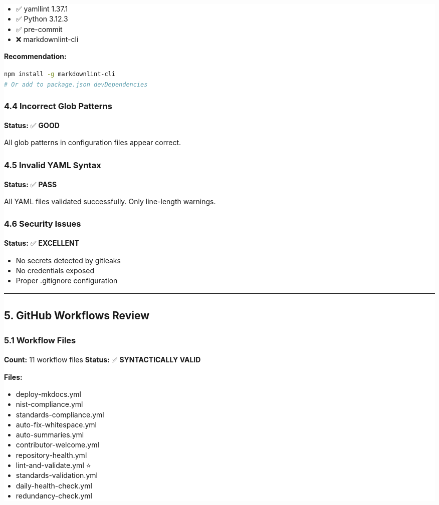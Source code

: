 - ✅ yamllint 1.37.1
- ✅ Python 3.12.3
- ✅ pre-commit
- ❌ markdownlint-cli

**Recommendation:**

```bash
npm install -g markdownlint-cli
# Or add to package.json devDependencies
```

### 4.4 Incorrect Glob Patterns

**Status:** ✅ **GOOD**

All glob patterns in configuration files appear correct.

### 4.5 Invalid YAML Syntax

**Status:** ✅ **PASS**

All YAML files validated successfully. Only line-length warnings.

### 4.6 Security Issues

**Status:** ✅ **EXCELLENT**

- No secrets detected by gitleaks
- No credentials exposed
- Proper .gitignore configuration

---

## 5. GitHub Workflows Review

### 5.1 Workflow Files

**Count:** 11 workflow files
**Status:** ✅ **SYNTACTICALLY VALID**

**Files:**

- deploy-mkdocs.yml
- nist-compliance.yml
- standards-compliance.yml
- auto-fix-whitespace.yml
- auto-summaries.yml
- contributor-welcome.yml
- repository-health.yml
- lint-and-validate.yml ⭐
- standards-validation.yml
- daily-health-check.yml
- redundancy-check.yml

